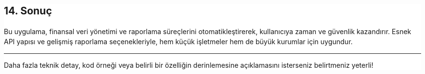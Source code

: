 ## 14. Sonuç

Bu uygulama, finansal veri yönetimi ve raporlama süreçlerini otomatikleştirerek, kullanıcıya zaman ve güvenlik kazandırır. Esnek API yapısı ve gelişmiş raporlama seçenekleriyle, hem küçük işletmeler hem de büyük kurumlar için uygundur.

---

Daha fazla teknik detay, kod örneği veya belirli bir özelliğin derinlemesine açıklamasını isterseniz belirtmeniz yeterli!
